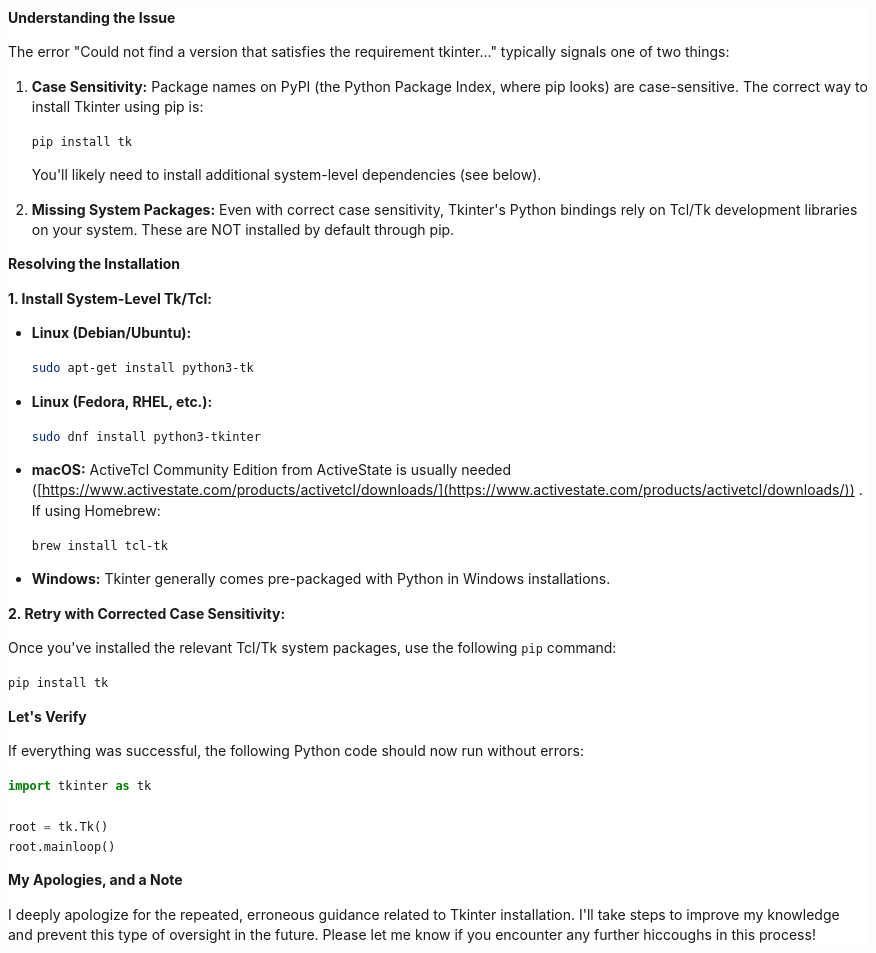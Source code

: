 **Understanding the Issue**

The error "Could not find a version that satisfies the requirement tkinter..." typically signals one of two things:

1.  **Case Sensitivity:** Package names on PyPI (the Python Package Index, where pip looks) are case-sensitive. The correct way to install Tkinter using pip is:

    ```bash
    pip install tk 
    ```

    You'll likely need to install additional system-level dependencies (see below).

2.  **Missing System Packages:** Even with  correct case sensitivity,  Tkinter's Python bindings rely on Tcl/Tk development libraries on your system. These are NOT installed by default through pip. 

**Resolving the Installation**

**1. Install System-Level Tk/Tcl:**

*   **Linux (Debian/Ubuntu):**
    ```bash
    sudo apt-get install python3-tk
    ```
*   **Linux (Fedora, RHEL, etc.):**
    ```bash
    sudo dnf install python3-tkinter 
    ```
*   **macOS:**  ActiveTcl Community Edition from ActiveState is usually needed ([https://www.activestate.com/products/activetcl/downloads/](https://www.activestate.com/products/activetcl/downloads/)) . If using Homebrew:
    ```bash
    brew install tcl-tk
    ```
*   **Windows:** Tkinter generally comes pre-packaged with Python in Windows installations.

**2. Retry with  Corrected Case Sensitivity:**

Once you've installed the relevant Tcl/Tk system packages, use the following `pip` command:

```bash
pip install tk
```

**Let's Verify**

If everything was successful, the following Python code should now run without errors:

```python
import tkinter as tk

root = tk.Tk()
root.mainloop()
```

**My Apologies, and a Note**

I deeply apologize for the repeated, erroneous guidance related to Tkinter installation.  I'll take steps to improve my knowledge and prevent this type of oversight in the future. Please let me know if you encounter any further hiccoughs in this process! 
